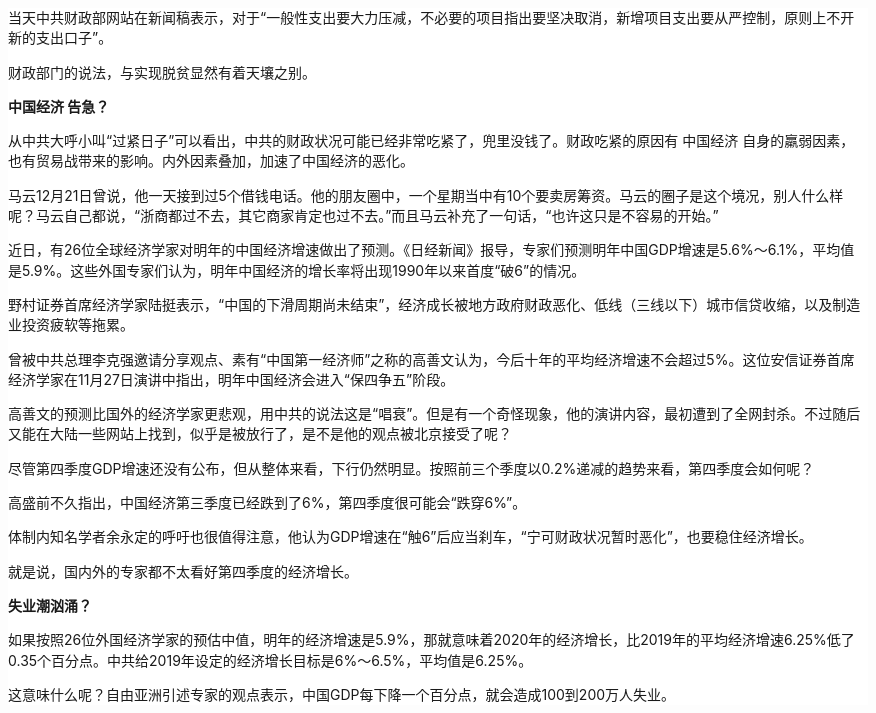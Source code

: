  </p>
 <p>
  当天中共财政部网站在新闻稿表示，对于“一般性支出要大力压减，不必要的项目指出要坚决取消，新增项目支出要从严控制，原则上不开新的支出口子”。
 </p>
 <p>
  财政部门的说法，与实现脱贫显然有着天壤之别。
 </p>
 <p>
  <strong>
   <ok href="https://www.ntdtv.com/gb/中国经济.htm">
    中国经济
   </ok>
   告急？
  </strong>
 </p>
 <p>
  从中共大呼小叫“过紧日子”可以看出，中共的财政状况可能已经非常吃紧了，兜里没钱了。财政吃紧的原因有
  <ok href="https://www.ntdtv.com/gb/中国经济.htm">
   中国经济
  </ok>
  自身的羸弱因素，也有贸易战带来的影响。内外因素叠加，加速了中国经济的恶化。
 </p>
 <p>
  马云12月21日曾说，他一天接到过5个借钱电话。他的朋友圈中，一个星期当中有10个要卖房筹资。马云的圈子是这个境况，别人什么样呢？马云自己都说，“浙商都过不去，其它商家肯定也过不去。”而且马云补充了一句话，“也许这只是不容易的开始。”
 </p>
 <p>
  近日，有26位全球经济学家对明年的中国经济增速做出了预测。《日经新闻》报导，专家们预测明年中国GDP增速是5.6%～6.1%，平均值是5.9%。这些外国专家们认为，明年中国经济的增长率将出现1990年以来首度“破6”的情况。
 </p>
 <p>
  野村证券首席经济学家陆挺表示，“中国的下滑周期尚未结束”，经济成长被地方政府财政恶化、低线（三线以下）城市信贷收缩，以及制造业投资疲软等拖累。
 </p>
 <p>
  曾被中共总理李克强邀请分享观点、素有“中国第一经济师”之称的高善文认为，今后十年的平均经济增速不会超过5%。这位安信证券首席经济学家在11月27日演讲中指出，明年中国经济会进入“保四争五”阶段。
 </p>
 <p>
  高善文的预测比国外的经济学家更悲观，用中共的说法这是“唱衰”。但是有一个奇怪现象，他的演讲内容，最初遭到了全网封杀。不过随后又能在大陆一些网站上找到，似乎是被放行了，是不是他的观点被北京接受了呢？
 </p>
 <p>
  尽管第四季度GDP增速还没有公布，但从整体来看，下行仍然明显。按照前三个季度以0.2%递减的趋势来看，第四季度会如何呢？
 </p>
 <p>
  高盛前不久指出，中国经济第三季度已经跌到了6%，第四季度很可能会“跌穿6%”。
 </p>
 <p>
  体制内知名学者余永定的呼吁也很值得注意，他认为GDP增速在“触6”后应当刹车，“宁可财政状况暂时恶化”，也要稳住经济增长。
 </p>
 <p>
  就是说，国内外的专家都不太看好第四季度的经济增长。
 </p>
 <p>
  <strong>
   失业潮汹涌？
  </strong>
 </p>
 <p>
  如果按照26位外国经济学家的预估中值，明年的经济增速是5.9%，那就意味着2020年的经济增长，比2019年的平均经济增速6.25%低了0.35个百分点。中共给2019年设定的经济增长目标是6%～6.5%，平均值是6.25%。
 </p>
 <p>
  这意味什么呢？自由亚洲引述专家的观点表示，中国GDP每下降一个百分点，就会造成100到200万人失业。
 </p>
 <p>
